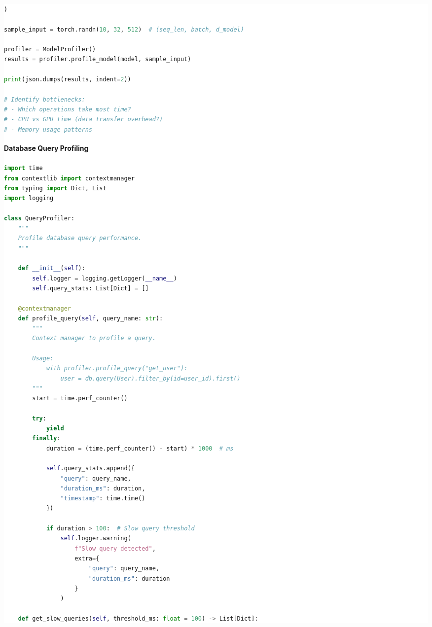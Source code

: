 ```python
)

sample_input = torch.randn(10, 32, 512)  # (seq_len, batch, d_model)

profiler = ModelProfiler()
results = profiler.profile_model(model, sample_input)

print(json.dumps(results, indent=2))

# Identify bottlenecks:
# - Which operations take most time?
# - CPU vs GPU time (data transfer overhead?)
# - Memory usage patterns
```

#### Database Query Profiling

```python
import time
from contextlib import contextmanager
from typing import Dict, List
import logging

class QueryProfiler:
    """
    Profile database query performance.
    """

    def __init__(self):
        self.logger = logging.getLogger(__name__)
        self.query_stats: List[Dict] = []

    @contextmanager
    def profile_query(self, query_name: str):
        """
        Context manager to profile a query.

        Usage:
            with profiler.profile_query("get_user"):
                user = db.query(User).filter_by(id=user_id).first()
        """
        start = time.perf_counter()

        try:
            yield
        finally:
            duration = (time.perf_counter() - start) * 1000  # ms

            self.query_stats.append({
                "query": query_name,
                "duration_ms": duration,
                "timestamp": time.time()
            })

            if duration > 100:  # Slow query threshold
                self.logger.warning(
                    f"Slow query detected",
                    extra={
                        "query": query_name,
                        "duration_ms": duration
                    }
                )

    def get_slow_queries(self, threshold_ms: float = 100) -> List[Dict]:
```